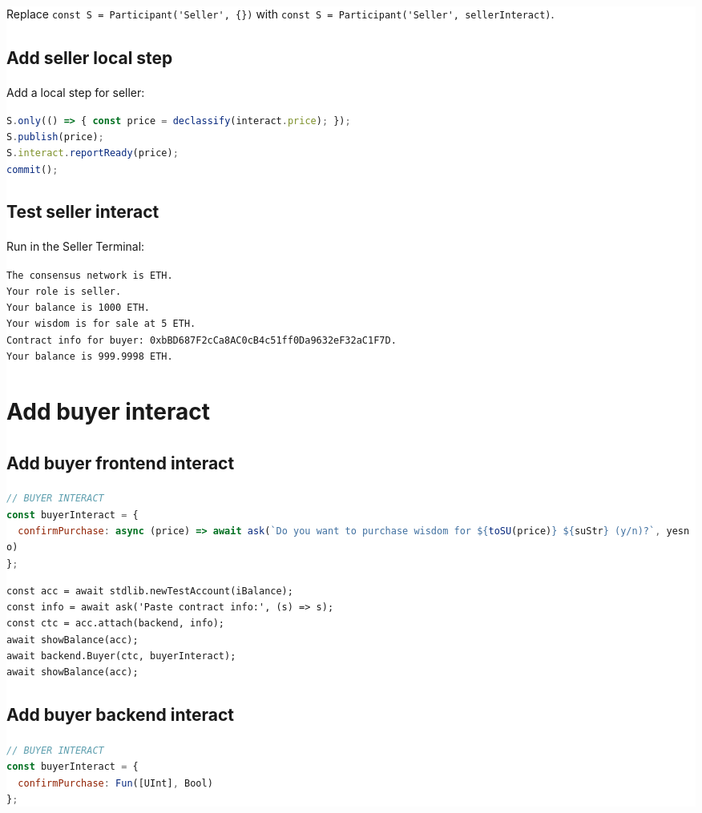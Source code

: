 Replace `const S = Participant('Seller', {})` with `const S = Participant('Seller', sellerInteract)`.

## Add seller local step

Add a local step for seller:

``` js
S.only(() => { const price = declassify(interact.price); });
S.publish(price);
S.interact.reportReady(price);
commit();
```

## Test seller interact

Run in the Seller Terminal:

``` nonum
The consensus network is ETH.
Your role is seller.
Your balance is 1000 ETH.
Your wisdom is for sale at 5 ETH.
Contract info for buyer: 0xbBD687F2cCa8AC0cB4c51ff0Da9632eF32aC1F7D.
Your balance is 999.9998 ETH.
```

# Add buyer interact

## Add buyer frontend interact

``` js
// BUYER INTERACT
const buyerInteract = {
  confirmPurchase: async (price) => await ask(`Do you want to purchase wisdom for ${toSU(price)} ${suStr} (y/n)?`, yesno)
};
```

```
const acc = await stdlib.newTestAccount(iBalance);
const info = await ask('Paste contract info:', (s) => s);
const ctc = acc.attach(backend, info);
await showBalance(acc);
await backend.Buyer(ctc, buyerInteract);
await showBalance(acc);
```

## Add buyer backend interact

``` js
// BUYER INTERACT
const buyerInteract = {
  confirmPurchase: Fun([UInt], Bool)
};
```
